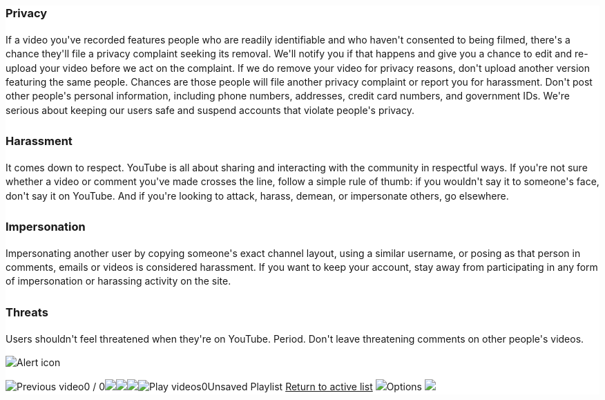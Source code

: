

### Privacy


If a video you've recorded features people who are readily identifiable and who haven't consented to being filmed, there's a chance they'll file a privacy complaint seeking its removal. We'll notify you if that happens and give you a chance to edit and re-upload your video before we act on the complaint. If we do remove your video for privacy reasons, don't upload another version featuring the same people. Chances are those people will file another privacy complaint or report you for harassment. Don't post other people's personal information, including phone numbers, addresses, credit card numbers, and government IDs. We're serious about keeping our users safe and suspend accounts that violate people's privacy.




### Harassment


It comes down to respect. YouTube is all about sharing and interacting with the community in respectful ways. If you're not sure whether a video or comment you've made crosses the line, follow a simple rule of thumb: if you wouldn't say it to someone's face, don't say it on YouTube. And if you're looking to attack, harass, demean, or impersonate others, go elsewhere.




### Impersonation


Impersonating another user by copying someone's exact channel layout, using a similar username, or posing as that person in comments, emails or videos is considered harassment. If you want to keep your account, stay away from participating in any form of impersonation or harassing activity on the site.




### Threats


Users shouldn't feel threatened when they're on YouTube. Period. Don't leave threatening comments on other people's videos.













 
![Alert icon](//s.ytimg.com/yts/img/pixel-vfl3z5WfW.gif)


![Previous video](//s.ytimg.com/yts/img/pixel-vfl3z5WfW.gif)0 / 0![](//s.ytimg.com/yts/img/pixel-vfl3z5WfW.gif)![](//s.ytimg.com/yts/img/pixel-vfl3z5WfW.gif)![](//s.ytimg.com/yts/img/pixel-vfl3z5WfW.gif)![Play videos](//s.ytimg.com/yts/img/pixel-vfl3z5WfW.gif)0Unsaved Playlist
[Return to active list](#) 
![](//s.ytimg.com/yts/img/pixel-vfl3z5WfW.gif)Options ![](//s.ytimg.com/yts/img/pixel-vfl3z5WfW.gif) 
